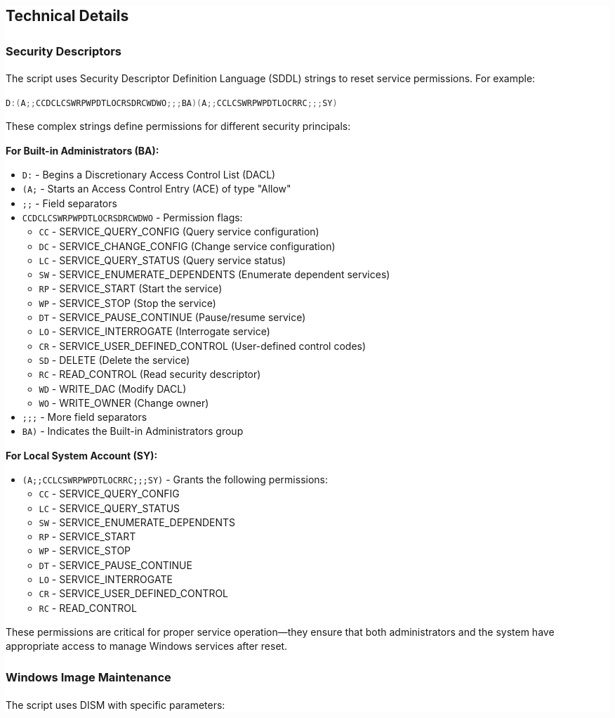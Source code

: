 ## Technical Details

### Security Descriptors

The script uses Security Descriptor Definition Language (SDDL) strings to reset service permissions. For example:

```powershell
D:(A;;CCDCLCSWRPWPDTLOCRSDRCWDWO;;;BA)(A;;CCLCSWRPWPDTLOCRRC;;;SY)
```

These complex strings define permissions for different security principals:

**For Built-in Administrators (BA):**
- `D:` - Begins a Discretionary Access Control List (DACL)
- `(A;` - Starts an Access Control Entry (ACE) of type "Allow"
- `;;` - Field separators
- `CCDCLCSWRPWPDTLOCRSDRCWDWO` - Permission flags:
  - `CC` - SERVICE_QUERY_CONFIG (Query service configuration)
  - `DC` - SERVICE_CHANGE_CONFIG (Change service configuration)
  - `LC` - SERVICE_QUERY_STATUS (Query service status)
  - `SW` - SERVICE_ENUMERATE_DEPENDENTS (Enumerate dependent services)
  - `RP` - SERVICE_START (Start the service)
  - `WP` - SERVICE_STOP (Stop the service)
  - `DT` - SERVICE_PAUSE_CONTINUE (Pause/resume service)
  - `LO` - SERVICE_INTERROGATE (Interrogate service)
  - `CR` - SERVICE_USER_DEFINED_CONTROL (User-defined control codes)
  - `SD` - DELETE (Delete the service)
  - `RC` - READ_CONTROL (Read security descriptor)
  - `WD` - WRITE_DAC (Modify DACL)
  - `WO` - WRITE_OWNER (Change owner)
- `;;;` - More field separators
- `BA)` - Indicates the Built-in Administrators group

**For Local System Account (SY):**
- `(A;;CCLCSWRPWPDTLOCRRC;;;SY)` - Grants the following permissions:
  - `CC` - SERVICE_QUERY_CONFIG
  - `LC` - SERVICE_QUERY_STATUS
  - `SW` - SERVICE_ENUMERATE_DEPENDENTS
  - `RP` - SERVICE_START
  - `WP` - SERVICE_STOP
  - `DT` - SERVICE_PAUSE_CONTINUE
  - `LO` - SERVICE_INTERROGATE
  - `CR` - SERVICE_USER_DEFINED_CONTROL
  - `RC` - READ_CONTROL

These permissions are critical for proper service operation—they ensure that both administrators and the system have appropriate access to manage Windows services after reset.

### Windows Image Maintenance

The script uses DISM with specific parameters:
